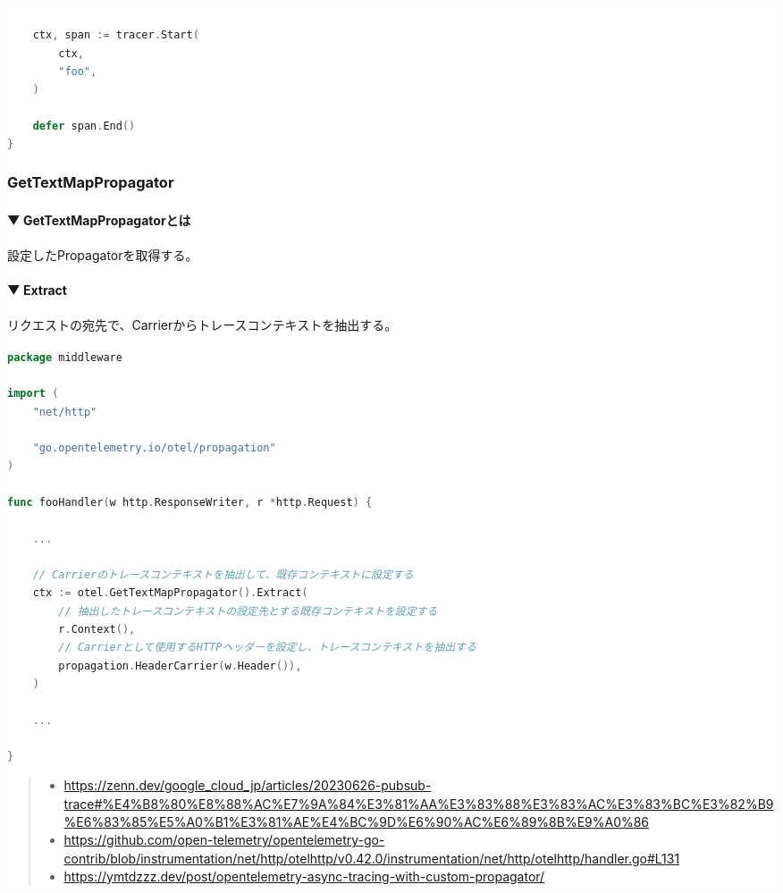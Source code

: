 ```go

	ctx, span := tracer.Start(
		ctx,
		"foo",
	)

	defer span.End()
}
```

### GetTextMapPropagator

#### ▼ GetTextMapPropagatorとは

設定したPropagatorを取得する。

#### ▼ Extract

リクエストの宛先で、Carrierからトレースコンテキストを抽出する。

```go
package middleware

import (
	"net/http"

	"go.opentelemetry.io/otel/propagation"
)

func fooHandler(w http.ResponseWriter, r *http.Request) {

	...

	// Carrierのトレースコンテキストを抽出して、既存コンテキストに設定する
	ctx := otel.GetTextMapPropagator().Extract(
		// 抽出したトレースコンテキストの設定先とする既存コンテキストを設定する
		r.Context(),
		// Carrierとして使用するHTTPヘッダーを設定し、トレースコンテキストを抽出する
		propagation.HeaderCarrier(w.Header()),
	)

	...

}
```

> - https://zenn.dev/google_cloud_jp/articles/20230626-pubsub-trace#%E4%B8%80%E8%88%AC%E7%9A%84%E3%81%AA%E3%83%88%E3%83%AC%E3%83%BC%E3%82%B9%E6%83%85%E5%A0%B1%E3%81%AE%E4%BC%9D%E6%90%AC%E6%89%8B%E9%A0%86
> - https://github.com/open-telemetry/opentelemetry-go-contrib/blob/instrumentation/net/http/otelhttp/v0.42.0/instrumentation/net/http/otelhttp/handler.go#L131
> - https://ymtdzzz.dev/post/opentelemetry-async-tracing-with-custom-propagator/
